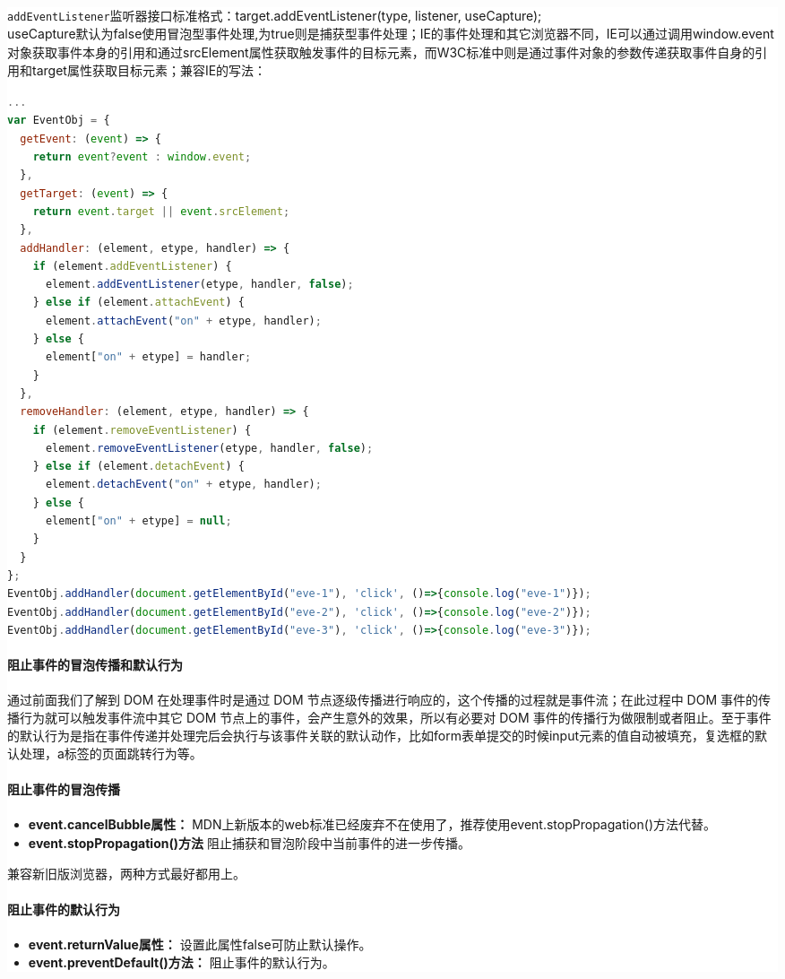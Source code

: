 `addEventListener`监听器接口标准格式：target.addEventListener(type, listener, useCapture);   
useCapture默认为false使用冒泡型事件处理,为true则是捕获型事件处理；IE的事件处理和其它浏览器不同，IE可以通过调用window.event对象获取事件本身的引用和通过srcElement属性获取触发事件的目标元素，而W3C标准中则是通过事件对象的参数传递获取事件自身的引用和target属性获取目标元素；兼容IE的写法：

```javascript
...
var EventObj = {
  getEvent: (event) => {
    return event?event : window.event;
  },
  getTarget: (event) => {
    return event.target || event.srcElement;
  },
  addHandler: (element, etype, handler) => {
    if (element.addEventListener) {
      element.addEventListener(etype, handler, false);
    } else if (element.attachEvent) {
      element.attachEvent("on" + etype, handler);
    } else {
      element["on" + etype] = handler;
    }
  },
  removeHandler: (element, etype, handler) => {
    if (element.removeEventListener) {
      element.removeEventListener(etype, handler, false);
    } else if (element.detachEvent) {
      element.detachEvent("on" + etype, handler);
    } else {
      element["on" + etype] = null;
    }
  }
};
EventObj.addHandler(document.getElementById("eve-1"), 'click', ()=>{console.log("eve-1")});
EventObj.addHandler(document.getElementById("eve-2"), 'click', ()=>{console.log("eve-2")});
EventObj.addHandler(document.getElementById("eve-3"), 'click', ()=>{console.log("eve-3")});
```

#### 阻止事件的冒泡传播和默认行为

通过前面我们了解到 DOM 在处理事件时是通过 DOM 节点逐级传播进行响应的，这个传播的过程就是事件流；在此过程中 DOM 事件的传播行为就可以触发事件流中其它 DOM 节点上的事件，会产生意外的效果，所以有必要对 DOM 事件的传播行为做限制或者阻止。至于事件的默认行为是指在事件传递并处理完后会执行与该事件关联的默认动作，比如form表单提交的时候input元素的值自动被填充，复选框的默认处理，a标签的页面跳转行为等。 

#### 阻止事件的冒泡传播

- **event.cancelBubble属性：**  MDN上新版本的web标准已经废弃不在使用了，推荐使用event.stopPropagation()方法代替。
- **event.stopPropagation()方法** 阻止捕获和冒泡阶段中当前事件的进一步传播。

兼容新旧版浏览器，两种方式最好都用上。

#### 阻止事件的默认行为

- **event.returnValue属性：**  设置此属性false可防止默认操作。
- **event.preventDefault()方法：**  阻止事件的默认行为。
